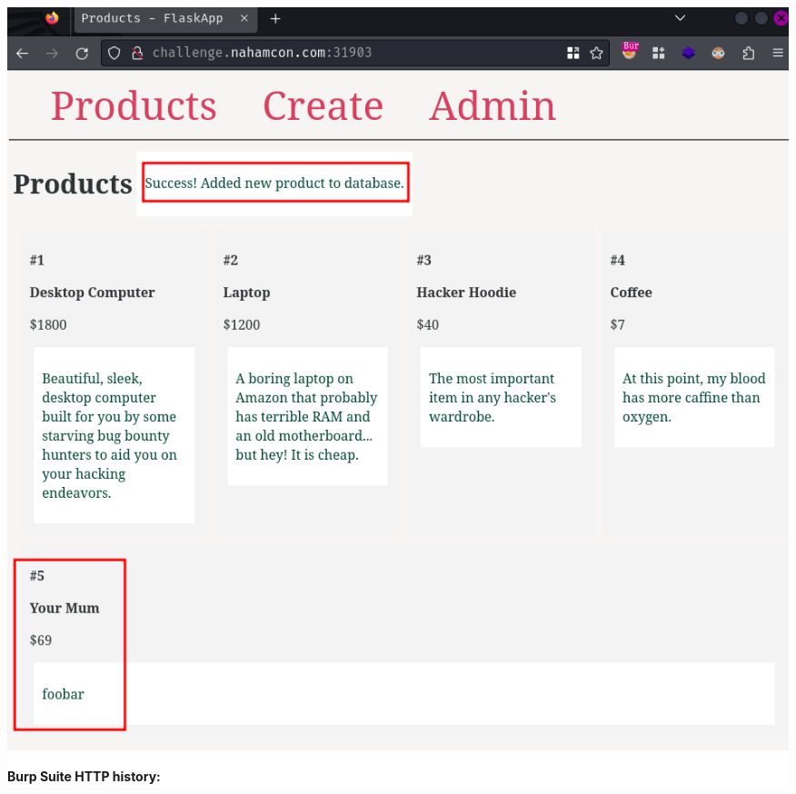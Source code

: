 
![](https://github.com/siunam321/CTF-Writeups/blob/main/NahamCon-CTF-2024/images/Pasted%20image%2020240527124224.png)

**Burp Suite HTTP history:**
